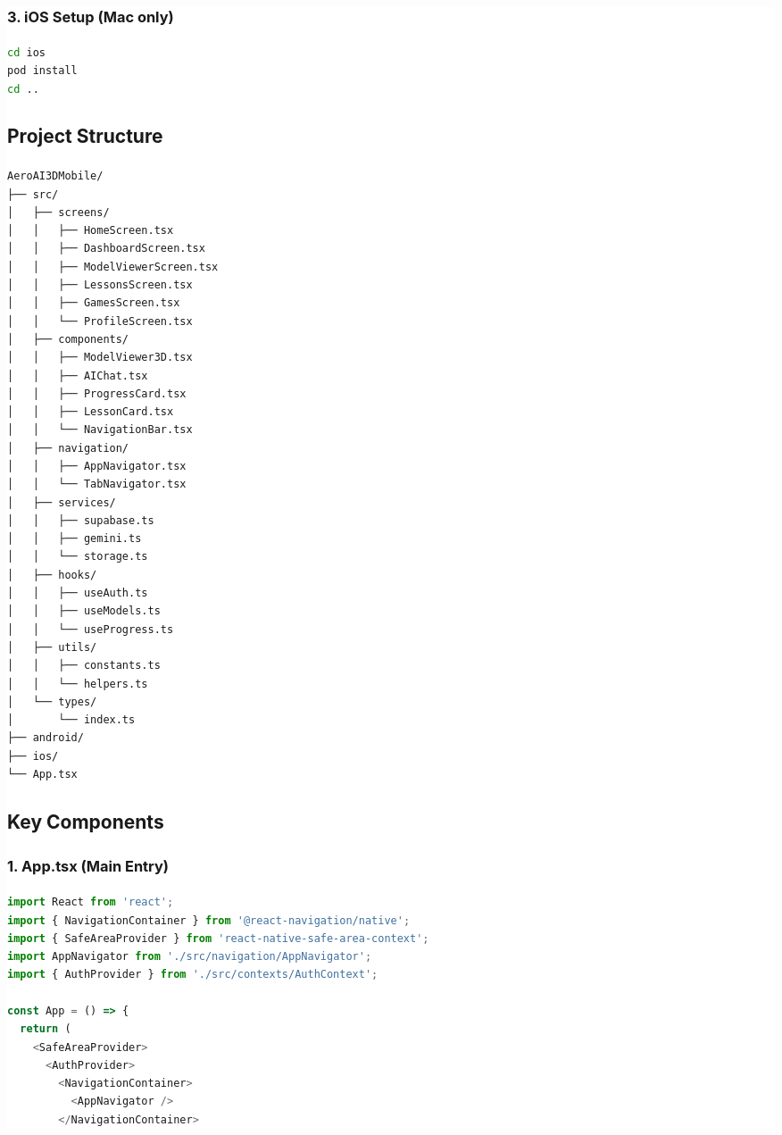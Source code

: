 ### 3. iOS Setup (Mac only)
```bash
cd ios
pod install
cd ..
```

## Project Structure
```
AeroAI3DMobile/
├── src/
│   ├── screens/
│   │   ├── HomeScreen.tsx
│   │   ├── DashboardScreen.tsx
│   │   ├── ModelViewerScreen.tsx
│   │   ├── LessonsScreen.tsx
│   │   ├── GamesScreen.tsx
│   │   └── ProfileScreen.tsx
│   ├── components/
│   │   ├── ModelViewer3D.tsx
│   │   ├── AIChat.tsx
│   │   ├── ProgressCard.tsx
│   │   ├── LessonCard.tsx
│   │   └── NavigationBar.tsx
│   ├── navigation/
│   │   ├── AppNavigator.tsx
│   │   └── TabNavigator.tsx
│   ├── services/
│   │   ├── supabase.ts
│   │   ├── gemini.ts
│   │   └── storage.ts
│   ├── hooks/
│   │   ├── useAuth.ts
│   │   ├── useModels.ts
│   │   └── useProgress.ts
│   ├── utils/
│   │   ├── constants.ts
│   │   └── helpers.ts
│   └── types/
│       └── index.ts
├── android/
├── ios/
└── App.tsx
```

## Key Components

### 1. App.tsx (Main Entry)
```typescript
import React from 'react';
import { NavigationContainer } from '@react-navigation/native';
import { SafeAreaProvider } from 'react-native-safe-area-context';
import AppNavigator from './src/navigation/AppNavigator';
import { AuthProvider } from './src/contexts/AuthContext';

const App = () => {
  return (
    <SafeAreaProvider>
      <AuthProvider>
        <NavigationContainer>
          <AppNavigator />
        </NavigationContainer>
```